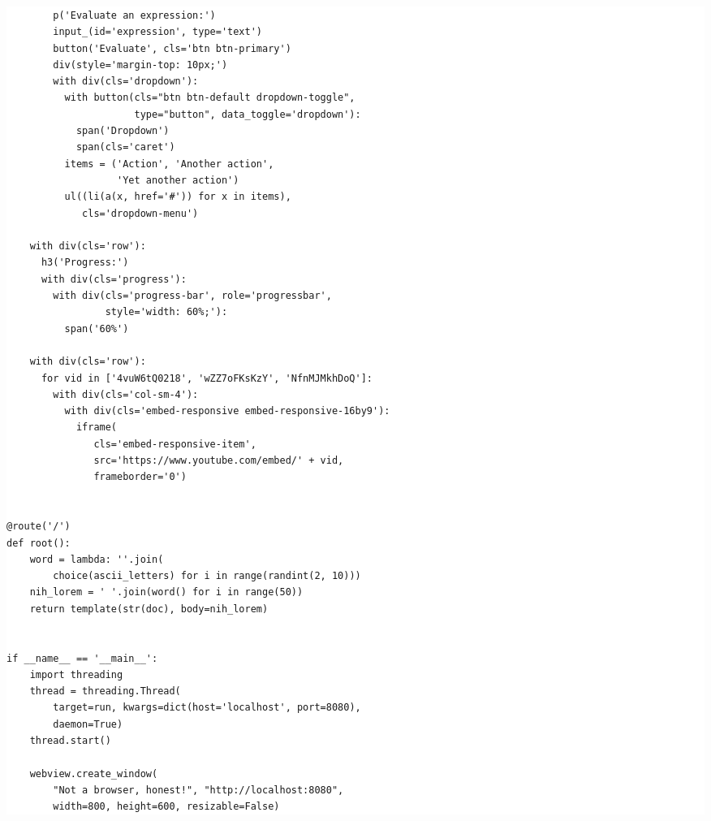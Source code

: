 ```text
        p('Evaluate an expression:')
        input_(id='expression', type='text')
        button('Evaluate', cls='btn btn-primary')
        div(style='margin-top: 10px;')
        with div(cls='dropdown'):
          with button(cls="btn btn-default dropdown-toggle",
                      type="button", data_toggle='dropdown'):
            span('Dropdown')
            span(cls='caret')
          items = ('Action', 'Another action',
                   'Yet another action')
          ul((li(a(x, href='#')) for x in items),
             cls='dropdown-menu')  

    with div(cls='row'):
      h3('Progress:')
      with div(cls='progress'):  
        with div(cls='progress-bar', role='progressbar',
                 style='width: 60%;'):
          span('60%')

    with div(cls='row'):  
      for vid in ['4vuW6tQ0218', 'wZZ7oFKsKzY', 'NfnMJMkhDoQ']:
        with div(cls='col-sm-4'):
          with div(cls='embed-responsive embed-responsive-16by9'):
            iframe(
               cls='embed-responsive-item',
               src='https://www.youtube.com/embed/' + vid,
               frameborder='0')


@route('/')
def root():
    word = lambda: ''.join(
        choice(ascii_letters) for i in range(randint(2, 10)))
    nih_lorem = ' '.join(word() for i in range(50))
    return template(str(doc), body=nih_lorem)


if __name__ == '__main__':
    import threading
    thread = threading.Thread(
        target=run, kwargs=dict(host='localhost', port=8080),
        daemon=True)
    thread.start()

    webview.create_window(
        "Not a browser, honest!", "http://localhost:8080",
        width=800, height=600, resizable=False)
```
